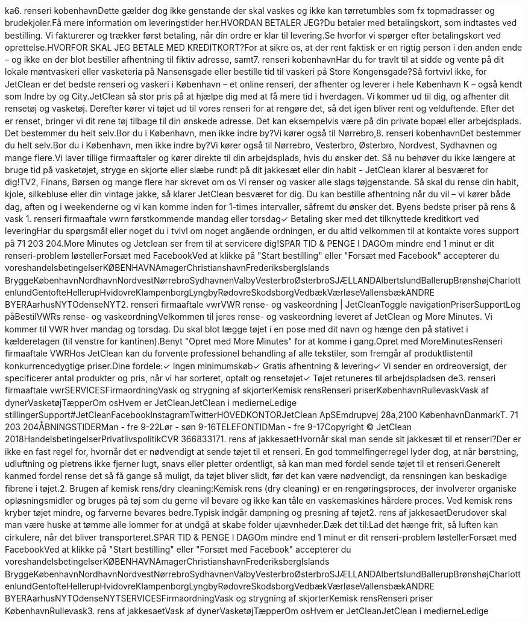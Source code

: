 ka6. renseri kobenhavnDette gælder dog ikke genstande der skal vaskes og ikke kan tørretumbles som fx topmadrasser og brudekjoler.Få mere information om leveringstider her.HVORDAN BETALER JEG?Du betaler med betalingskort, som indtastes ved bestilling. Vi fakturerer og trækker først betaling, når din ordre er klar til levering.Se hvorfor vi spørger efter betalingskort ved oprettelse.HVORFOR SKAL JEG BETALE MED KREDITKORT?For at sikre os, at der rent faktisk er en rigtig person i den anden ende – og ikke en der blot bestiller afhentning til fiktiv adresse, samt7. renseri kobenhavnHar du for travlt til at sidde og vente på dit lokale møntvaskeri eller vasketeria på Nansensgade eller bestille tid til vaskeri på Store Kongensgade?Så fortvivl ikke, for JetClean er det bedste renseri og vaskeri i København – et online renseri, der afhenter og leverer i hele København K – også kendt som Indre by og City.JetClean så stor pris på at hjælpe dig med at få mere tid i hverdagen. Vi kommer ud til dig, og afhenter dit rensetøj og vasketøj. Derefter kører vi tøjet ud til vores renseri for at rengøre det, så det igen bliver rent og velduftende. Efter det er renset, bringer vi dit rene tøj tilbage til din ønskede adresse. Det kan eksempelvis være på din private bopæl eller arbejdsplads. Det bestemmer du helt selv.Bor du i København, men ikke indre by?Vi kører også til Nørrebro,8. renseri kobenhavnDet bestemmer du helt selv.Bor du i København, men ikke indre by?Vi kører også til Nørrebro, Vesterbro, Østerbro, Nordvest, Sydhavnen og mange flere.Vi laver tillige firmaaftaler og kører direkte til din arbejdsplads, hvis du ønsker det. Så nu behøver du ikke længere at bruge tid på vasketøjet, stryge en skjorte eller slæbe rundt på dit jakkesæt eller din habit - JetClean klarer al besværet for dig!TV2, Finans, Børsen og mange flere har skrevet om os Vi renser og vasker alle slags tøjgenstande. Så skal du rense din habit, kjole, silkebluse eller din vintage jakke, så klarer JetClean besværet for dig. Du kan bestille afhentning når du vil – vi kører både dag, aften og i weekenderne og vi kan komme inden for 1-times intervaller, såfremt du ønsker det. Byens bedste priser på rens & vask 1. renseri firmaaftale vwrn førstkommende mandag eller torsdag✓ Betaling sker med det tilknyttede kreditkort ved leveringHar du spørgsmål eller noget du i tvivl om noget angående ordningen, er du altid velkommen til at kontakte vores support på 71 203 204.More Minutes og Jetclean ser frem til at servicere dig!SPAR TID & PENGE I DAGOm mindre end 1 minut er dit renseri-problem løstellerForsæt med FacebookVed at klikke på "Start bestilling" eller "Forsæt med Facebook" accepterer du voreshandelsbetingelserKØBENHAVNAmagerChristianshavnFrederiksbergIslands BryggeKøbenhavnNordhavnNordvestNørrebroSydhavnenValbyVesterbroØsterbroSJÆLLANDAlbertslundBallerupBrønshøjCharlottenlundGentofteHellerupHvidovreKlampenborgLyngbyRødovreSkodsborgVedbækVærløseVallensbækANDRE BYERAarhusNYTOdenseNYT2. renseri firmaaftale vwrVWR rense- og vaskeordning | JetCleanToggle navigationPriserSupportLog påBestilVWRs rense- og vaskeordningVelkommen til jeres rense- og vaskeordning leveret af JetClean og More Minutes. Vi kommer til VWR hver mandag og torsdag. Du skal blot lægge tøjet i en pose med dit navn og hænge den på stativet i kælderetagen (til venstre for kantinen).Benyt "Opret med More Minutes" for at komme i gang.Opret med MoreMinutesRenseri firmaaftale VWRHos JetClean kan du forvente professionel behandling af alle tekstiler, som fremgår af produktlistentil konkurrencedygtige priser.Dine fordele:✓ Ingen minimumskøb✓ Gratis afhentning & levering✓ Vi sender en ordreoversigt, der specificerer antal produkter og pris, når vi har sorteret, optalt og rensetøjet✓ Tøjet retuneres til arbejdspladsen de3. renseri firmaaftale vwrSERVICESFirmaordningVask og strygning af skjorterKemisk rensRenseri priserKøbenhavnRullevaskVask af dynerVasketøjTæpperOm osHvem er JetCleanJetClean i medierneLedige stillingerSupport#JetCleanFacebookInstagramTwitterHOVEDKONTORJetClean ApSEmdrupvej 28a,2100 KøbenhavnDanmarkT. 71 203 204ÅBNINGSTIDERMan - fre 9-22Lør - søn 9-16TELEFONTIDMan - fre 9-17Copyright © JetClean 2018HandelsbetingelserPrivatlivspolitikCVR 366833171. rens af jakkesaetHvornår skal man sende sit jakkesæt til et renseri?Der er ikke en fast regel for, hvornår det er nødvendigt at sende tøjet til et renseri. En god tommelfingerregel lyder dog, at når børstning, udluftning og pletrens ikke fjerner lugt, snavs eller pletter ordentligt, så kan man med fordel sende tøjet til et renseri.Generelt kanmed fordel rense det så få gange så muligt, da tøjet bliver slidt, før det kan være nødvendigt, da rensningen kan beskadige fibrene i tøjet.2. Brugen af kemisk rens/dry cleaning:Kemisk rens (dry cleaning) er en rengøringsproces, der involverer organiske opløsningsmidler og bruges på tøj som du gerne vil bevare og ikke kan tåle en vaskemaskines hårdere proces. Ved kemisk rens kryber tøjet mindre, og farverne bevares bedre.Typisk indgår dampning og presning af tøjet2. rens af jakkesaetDerudover skal man være huske at tømme alle lommer for at undgå at skabe folder ujævnheder.Dæk det til:Lad det hænge frit, så luften kan cirkulere, når det bliver transporteret.SPAR TID & PENGE I DAGOm mindre end 1 minut er dit renseri-problem løstellerForsæt med FacebookVed at klikke på "Start bestilling" eller "Forsæt med Facebook" accepterer du voreshandelsbetingelserKØBENHAVNAmagerChristianshavnFrederiksbergIslands BryggeKøbenhavnNordhavnNordvestNørrebroSydhavnenValbyVesterbroØsterbroSJÆLLANDAlbertslundBallerupBrønshøjCharlottenlundGentofteHellerupHvidovreKlampenborgLyngbyRødovreSkodsborgVedbækVærløseVallensbækANDRE BYERAarhusNYTOdenseNYTSERVICESFirmaordningVask og strygning af skjorterKemisk rensRenseri priser KøbenhavnRullevask3. rens af jakkesaetVask af dynerVasketøjTæpperOm osHvem er JetCleanJetClean i medierneLedige